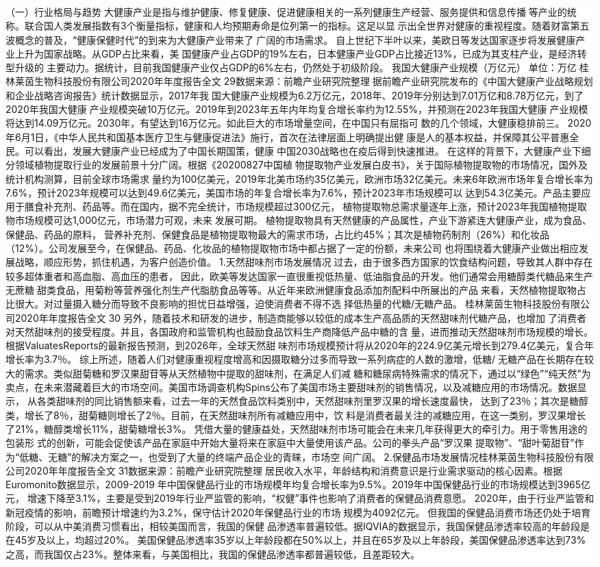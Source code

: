 （一）行业格局与趋势
大健康产业是指与维护健康、修复健康、促进健康相关的一系列健康生产经营、服务提供和信息传播
等产业的统称。联合国人类发展指数有3个衡量指标，健康和人均预期寿命是位列第一的指标。这足以显
示出全世界对健康的重视程度。随着财富第五波概念的普及，“健康保健时代”的到来为大健康产业带来了
广阔的市场需求。
自上世纪下半叶以来，美欧日等发达国家逐步将发展健康产业上升为国家战略。从GDP占比来看，美
国健康产业占GDP的19%左右，日本健康产业GDP占比接近13%，已成为其支柱产业，是经济转型升级的
主要动力。据统计，目前我国健康产业仅占GDP的6%左右，仍然处于初级阶段。
我国大健康产业规模（万亿元）
单位：万亿
桂林莱茵生物科技股份有限公司2020年年度报告全文
29数据来源：前瞻产业研究院整理
据前瞻产业研究院发布的《中国大健康产业战略规划和企业战略咨询报告》统计数据显示，2017年我
国大健康产业规模为6.2万亿元，2018年、2019年分别达到7.01万亿和8.78万亿元，到了2020年我国大健康
产业规模突破10万亿元。2019年到2023年五年内年均复合增长率约为12.55%，并预测在2023年我国大健康
产业规模将达到14.09万亿元。2030年，有望达到16万亿元。如此巨大的市场增量空间，在中国只有屈指可
数的几个领域，大健康稳排前三。
2020年6月1日，《中华人民共和国基本医疗卫生与健康促进法》施行，首次在法律层面上明确提出健
康是人的基本权益，并保障其公平普惠全民。可以看出，发展大健康产业已经成为了中国长期国策，健康
中国2030战略也在疫后得到快速推进。
在这样的背景下，大健康产业下细分领域植物提取行业的发展前景十分广阔。根据《20200827中国植
物提取物产业发展白皮书》，关于国际植物提取物的市场情况，国外及统计机构测算，目前全球市场需求
量约为100亿美元，2019年北美市场约35亿美元，欧洲市场32亿美元。未来6年欧洲市场年复合增长率为
7.6%，预计2023年规模可以达到49.6亿美元，美国市场的年复合增长率为7.6%，预计2023年市场规模可以
达到54.3亿美元。产品主要应用于膳食补充剂、药品等。而在国内，据不完全统计，市场规模超过300亿元，
植物提取物总需求量逐年上涨，预计2023年我国植物提取物市场规模可达1,000亿元，市场潜力可观，未来
发展可期。
植物提取物具有天然健康的产品属性，产业下游紧连大健康产业，成为食品、保健品、药品的原料，
营养补充剂、保健食品是植物提取物最大的需求市场，占比约45%；其次是植物药制剂（26%）和化妆品
（12%）。公司发展至今，在保健品、药品、化妆品的植物提取物市场中都占据了一定的份额，未来公司
也将围绕着大健康产业做出相应发展战略，顺应形势，抓住机遇，为客户创造价值。
1.天然甜味剂市场发展情况
过去，由于很多西方国家的饮食结构问题，导致其人群中存在较多超体重者和高血脂、高血压的患者，
因此，欧美等发达国家一直很重视低热量、低油脂食品的开发。他们通常会用糖醇类代糖品来生产无蔗糖
甜类食品，用菊粉等营养强化剂生产代脂肪食品等等。从近年来欧洲健康食品添加剂配料中所展出的产品
来看，天然植物提取物占比很大。对过量摄入糖分而导致不良影响的担忧日益增强，迫使消费者不得不选
择低热量的代糖/无糖产品。
桂林莱茵生物科技股份有限公司2020年年度报告全文
30
另外，随着技术和研发的进步，制造商能够以较低的成本生产高品质的天然甜味剂代糖产品，也增加
了消费者对天然甜味剂的接受程度。并且，各国政府和监管机构也鼓励食品饮料生产商降低产品中糖的含
量，进而推动天然甜味剂市场规模的增长。根据ValuatesReports的最新报告预测，到2026年，全球天然甜
味剂市场规模预计将从2020年的224.9亿美元增长到279.4亿美元，复合年增长率为3.7％。
综上所述，随着人们对健康重视程度增高和因摄取糖分过多而导致一系列病症的人数的激增，低糖/
无糖产品在长期存在较大的需求。类似甜菊糖和罗汉果甜苷等从天然植物中提取的甜味剂，在满足人们减
糖和糖尿病特殊需求的情况下，通过以“绿色”“纯天然”为卖点，在未来潜藏着巨大的市场空间。美国市场调查机构Spins公布了美国市场主要甜味剂的销售情况，以及减糖应用的市场情况。数据显示，
从各类甜味剂的同比销售额来看，过去一年的天然食品饮料类别中，天然甜味剂里罗汉果的增长速度最快，
达到了23％；其次是糖醇类，增长了8％，甜菊糖则增长了2％。目前，在天然甜味剂所有减糖应用中，饮
料是消费者最关注的减糖应用，在这一类别，罗汉果增长了21%，糖醇类增长11%，甜菊糖增长3%。
凭借大量的健康益处，天然甜味剂市场可能会在未来几年获得更大的牵引力。用于零售用途的包装形
式的创新，可能会促使该产品在家庭中开始大量将来在家庭中大量使用该产品。公司的拳头产品“罗汉果
提取物”、“甜叶菊甜苷”作为“低糖、无糖”的解决方案之一，也受到了大量的终端产品企业的青睐，市场空
间广阔。
2.保健品市场发展情况桂林莱茵生物科技股份有限公司2020年年度报告全文
31数据来源：前瞻产业研究院整理
居民收入水平，年龄结构和消费意识是行业需求驱动的核心因素。根据Euromonito数据显示，2009-2019
年中国保健品行业的市场规模年均复合增长率为9.5%。2019年中国保健品行业的市场规模达到3965亿元，
增速下降至3.1%，主要是受到2019年行业严监管的影响，“权健”事件也影响了消费者的保健品消费意愿。
2020年，由于行业严监管和新冠疫情的影响，前瞻预计增速约为3.2%，保守估计2020年保健品行业的市场
规模为4092亿元。
但我国的保健品消费市场还仍处于培育阶段，可以从中美消费习惯看出，相较美国而言，我国的保健
品渗透率普遍较低。据IQVIA的数据显示，我国保健品渗透率较高的年龄段是在45岁及以上，均超过20%。
美国保健品渗透率35岁以上年龄段都在50%以上，并且在65岁及以上年龄段，美国保健品渗透率达到73%
之高，而我国仅占23%。整体来看，与美国相比，我国的保健品渗透率都普遍较低，且差距较大。